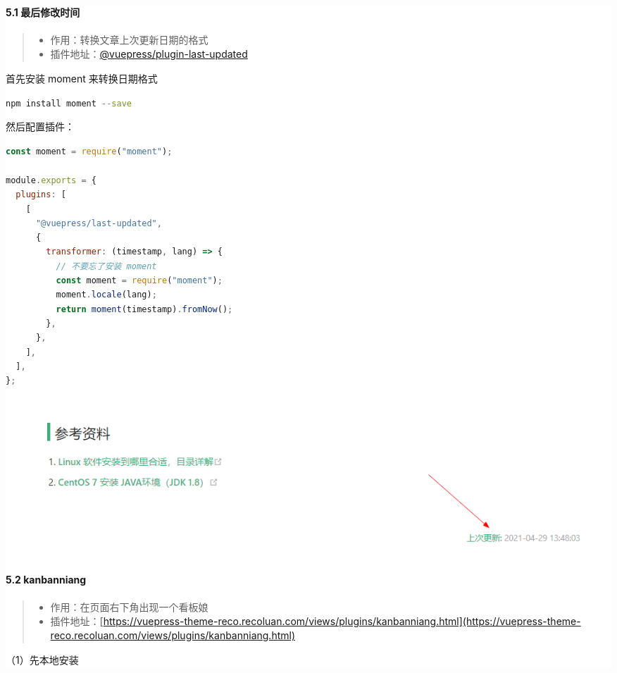 #### 5.1 最后修改时间

> - 作用：转换文章上次更新日期的格式
> - 插件地址：[@vuepress/plugin-last-updated](https://github.com/vuejs/vuepress/tree/master/packages/@vuepress/plugin-last-updated)

首先安装 moment 来转换日期格式

```bash
npm install moment --save
```

然后配置插件：

```js
const moment = require("moment");

module.exports = {
  plugins: [
    [
      "@vuepress/last-updated",
      {
        transformer: (timestamp, lang) => {
          // 不要忘了安装 moment
          const moment = require("moment");
          moment.locale(lang);
          return moment(timestamp).fromNow();
        },
      },
    ],
  ],
};
```

![image-20210429141305031](./images/image-20210429141305031.png)

#### 5.2 kanbanniang

> - 作用：在页面右下角出现一个看板娘
> - 插件地址：[https://vuepress-theme-reco.recoluan.com/views/plugins/kanbanniang.html](https://vuepress-theme-reco.recoluan.com/views/plugins/kanbanniang.html)

（1）先本地安装
